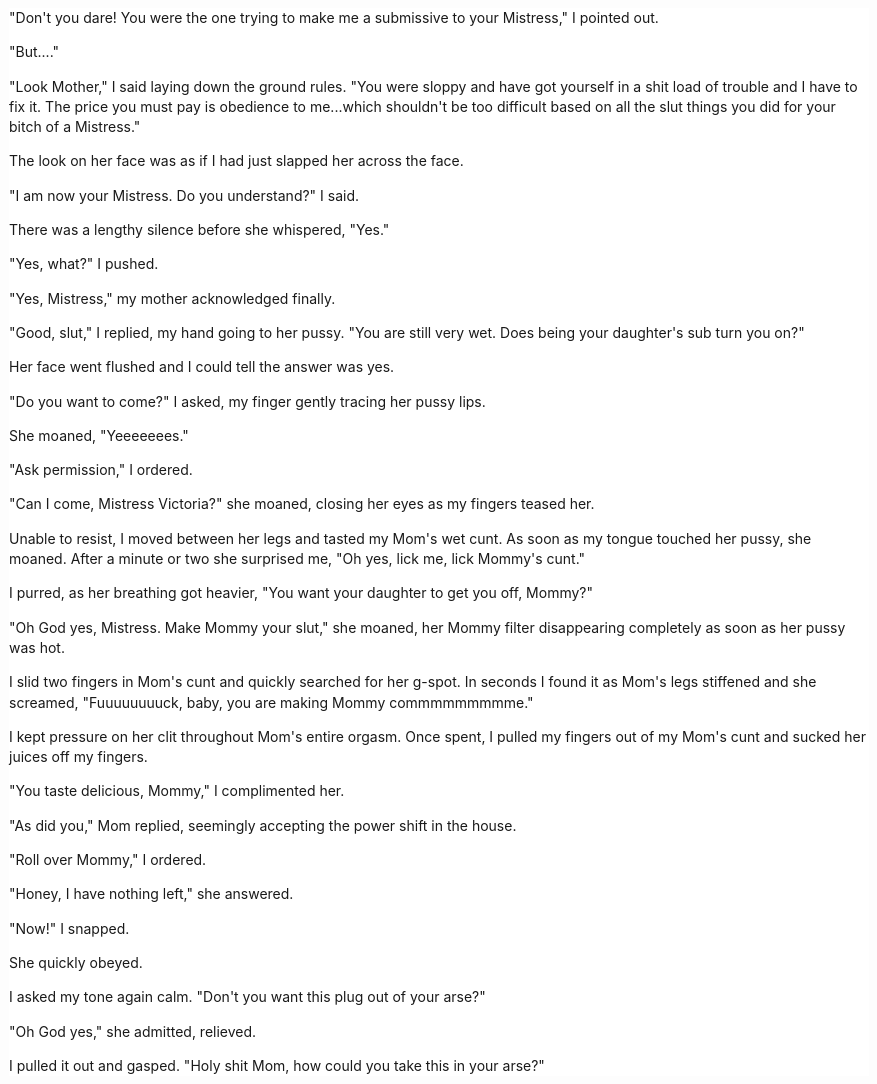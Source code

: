 "Don't you dare! You were the one trying to make me a submissive to your Mistress," I pointed out. 

"But...." 

"Look Mother," I said laying down the ground rules. "You were sloppy and have got yourself in a shit load of trouble and I have to fix it. The price you must pay is obedience to me...which shouldn't be too difficult based on all the slut things you did for your bitch of a Mistress." 

The look on her face was as if I had just slapped her across the face. 

"I am now your Mistress. Do you understand?" I said. 

There was a lengthy silence before she whispered, "Yes." 

"Yes, what?" I pushed. 

"Yes, Mistress," my mother acknowledged finally. 

"Good, slut," I replied, my hand going to her pussy. "You are still very wet. Does being your daughter's sub turn you on?" 

Her face went flushed and I could tell the answer was yes. 

"Do you want to come?" I asked, my finger gently tracing her pussy lips. 

She moaned, "Yeeeeeees." 

"Ask permission," I ordered. 

"Can I come, Mistress Victoria?" she moaned, closing her eyes as my fingers teased her. 

Unable to resist, I moved between her legs and tasted my Mom's wet cunt. As soon as my tongue touched her pussy, she moaned. After a minute or two she surprised me, "Oh yes, lick me, lick Mommy's cunt." 

I purred, as her breathing got heavier, "You want your daughter to get you off, Mommy?" 

"Oh God yes, Mistress. Make Mommy your slut," she moaned, her Mommy filter disappearing completely as soon as her pussy was hot. 

I slid two fingers in Mom's cunt and quickly searched for her g-spot. In seconds I found it as Mom's legs stiffened and she screamed, "Fuuuuuuuuck, baby, you are making Mommy commmmmmmmme." 

I kept pressure on her clit throughout Mom's entire orgasm. Once spent, I pulled my fingers out of my Mom's cunt and sucked her juices off my fingers. 

"You taste delicious, Mommy," I complimented her. 

"As did you," Mom replied, seemingly accepting the power shift in the house. 

"Roll over Mommy," I ordered. 

"Honey, I have nothing left," she answered. 

"Now!" I snapped. 

She quickly obeyed. 

I asked my tone again calm. "Don't you want this plug out of your arse?" 

"Oh God yes," she admitted, relieved. 

I pulled it out and gasped. "Holy shit Mom, how could you take this in your arse?" 
